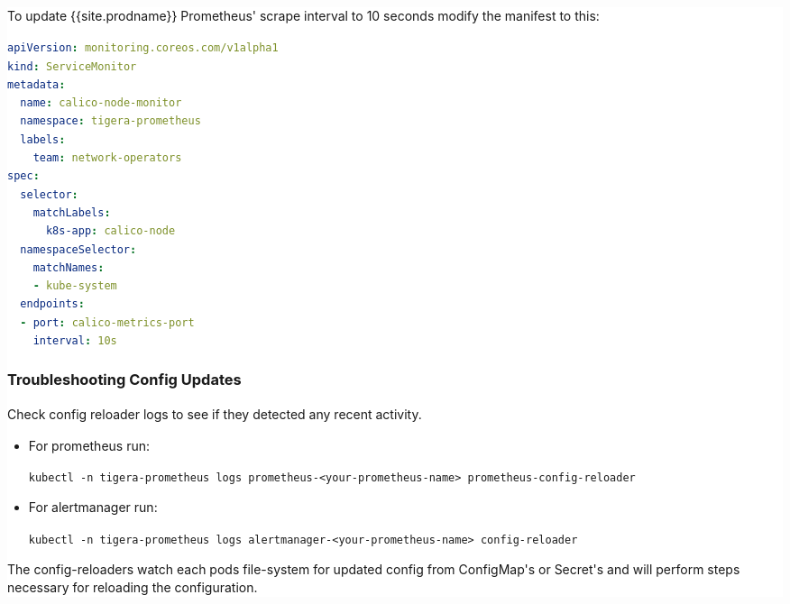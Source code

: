 To update {{site.prodname}} Prometheus' scrape interval to 10 seconds modify the manifest
to this:

```yaml
apiVersion: monitoring.coreos.com/v1alpha1
kind: ServiceMonitor
metadata:
  name: calico-node-monitor
  namespace: tigera-prometheus
  labels:
    team: network-operators
spec:
  selector:
    matchLabels:
      k8s-app: calico-node
  namespaceSelector:
    matchNames:
    - kube-system
  endpoints:
  - port: calico-metrics-port
    interval: 10s
```

### Troubleshooting Config Updates

Check config reloader logs to see if they detected any recent activity.

  - For prometheus run:

    ```
    kubectl -n tigera-prometheus logs prometheus-<your-prometheus-name> prometheus-config-reloader
    ```

  - For alertmanager run:

    ```
    kubectl -n tigera-prometheus logs alertmanager-<your-prometheus-name> config-reloader
    ```

The config-reloaders watch each pods file-system for updated config from
ConfigMap's or Secret's and will perform steps necessary for reloading
the configuration.

